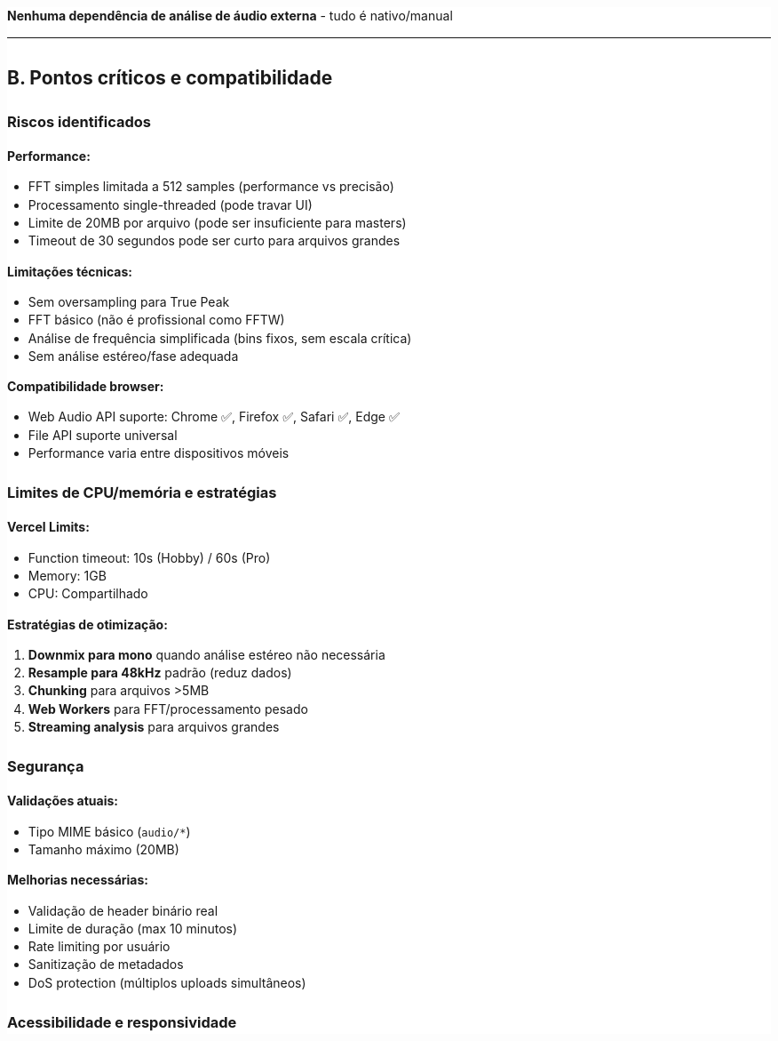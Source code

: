 **Nenhuma dependência de análise de áudio externa** - tudo é nativo/manual

---

## B. Pontos críticos e compatibilidade

### Riscos identificados

**Performance:**
- FFT simples limitada a 512 samples (performance vs precisão)
- Processamento single-threaded (pode travar UI)
- Limite de 20MB por arquivo (pode ser insuficiente para masters)
- Timeout de 30 segundos pode ser curto para arquivos grandes

**Limitações técnicas:**
- Sem oversampling para True Peak
- FFT básico (não é profissional como FFTW)
- Análise de frequência simplificada (bins fixos, sem escala crítica)
- Sem análise estéreo/fase adequada

**Compatibilidade browser:**
- Web Audio API suporte: Chrome ✅, Firefox ✅, Safari ✅, Edge ✅
- File API suporte universal
- Performance varia entre dispositivos móveis

### Limites de CPU/memória e estratégias

**Vercel Limits:**
- Function timeout: 10s (Hobby) / 60s (Pro)
- Memory: 1GB
- CPU: Compartilhado

**Estratégias de otimização:**
1. **Downmix para mono** quando análise estéreo não necessária
2. **Resample para 48kHz** padrão (reduz dados)
3. **Chunking** para arquivos >5MB
4. **Web Workers** para FFT/processamento pesado
5. **Streaming analysis** para arquivos grandes

### Segurança

**Validações atuais:**
- Tipo MIME básico (`audio/*`)
- Tamanho máximo (20MB)

**Melhorias necessárias:**
- Validação de header binário real
- Limite de duração (max 10 minutos)
- Rate limiting por usuário
- Sanitização de metadados
- DoS protection (múltiplos uploads simultâneos)

### Acessibilidade e responsividade
